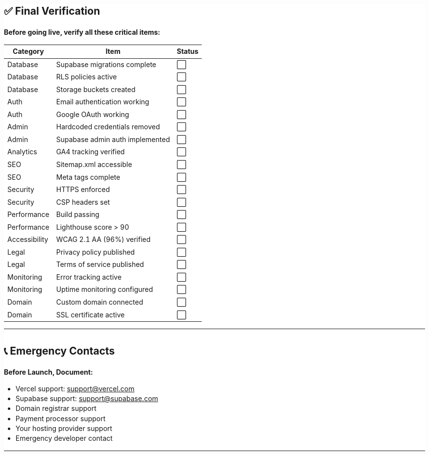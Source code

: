 
## ✅ Final Verification

**Before going live, verify all these critical items:**

| Category | Item | Status |
|----------|------|--------|
| Database | Supabase migrations complete | ⬜ |
| Database | RLS policies active | ⬜ |
| Database | Storage buckets created | ⬜ |
| Auth | Email authentication working | ⬜ |
| Auth | Google OAuth working | ⬜ |
| Admin | Hardcoded credentials removed | ⬜ |
| Admin | Supabase admin auth implemented | ⬜ |
| Analytics | GA4 tracking verified | ⬜ |
| SEO | Sitemap.xml accessible | ⬜ |
| SEO | Meta tags complete | ⬜ |
| Security | HTTPS enforced | ⬜ |
| Security | CSP headers set | ⬜ |
| Performance | Build passing | ⬜ |
| Performance | Lighthouse score > 90 | ⬜ |
| Accessibility | WCAG 2.1 AA (96%) verified | ⬜ |
| Legal | Privacy policy published | ⬜ |
| Legal | Terms of service published | ⬜ |
| Monitoring | Error tracking active | ⬜ |
| Monitoring | Uptime monitoring configured | ⬜ |
| Domain | Custom domain connected | ⬜ |
| Domain | SSL certificate active | ⬜ |

---

## 📞 Emergency Contacts

**Before Launch, Document:**

- Vercel support: support@vercel.com
- Supabase support: support@supabase.com
- Domain registrar support
- Payment processor support
- Your hosting provider support
- Emergency developer contact

---